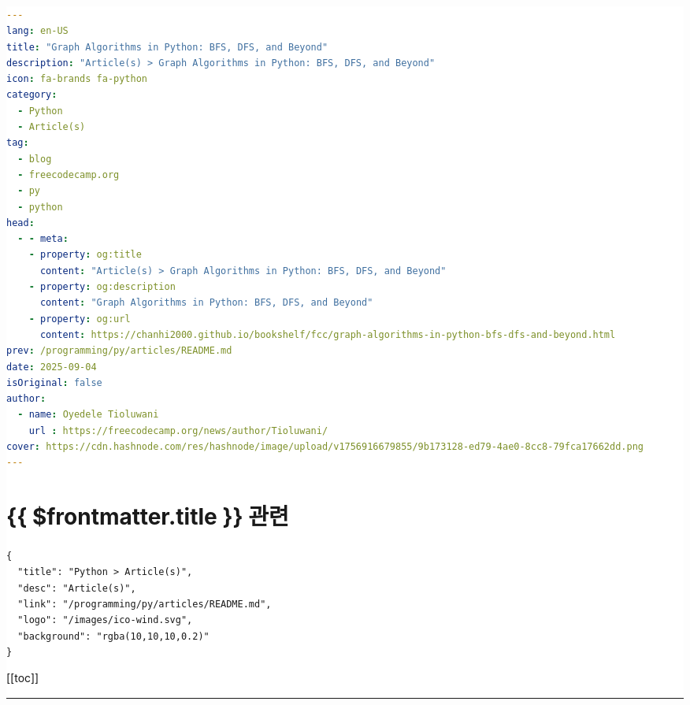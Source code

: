 ```yaml
---
lang: en-US
title: "Graph Algorithms in Python: BFS, DFS, and Beyond"
description: "Article(s) > Graph Algorithms in Python: BFS, DFS, and Beyond"
icon: fa-brands fa-python
category:
  - Python
  - Article(s)
tag:
  - blog
  - freecodecamp.org
  - py
  - python
head:
  - - meta:
    - property: og:title
      content: "Article(s) > Graph Algorithms in Python: BFS, DFS, and Beyond"
    - property: og:description
      content: "Graph Algorithms in Python: BFS, DFS, and Beyond"
    - property: og:url
      content: https://chanhi2000.github.io/bookshelf/fcc/graph-algorithms-in-python-bfs-dfs-and-beyond.html
prev: /programming/py/articles/README.md
date: 2025-09-04
isOriginal: false
author:
  - name: Oyedele Tioluwani
    url : https://freecodecamp.org/news/author/Tioluwani/
cover: https://cdn.hashnode.com/res/hashnode/image/upload/v1756916679855/9b173128-ed79-4ae0-8cc8-79fca17662dd.png
---
```


# {{ $frontmatter.title }} 관련

```component VPCard
{
  "title": "Python > Article(s)",
  "desc": "Article(s)",
  "link": "/programming/py/articles/README.md",
  "logo": "/images/ico-wind.svg",
  "background": "rgba(10,10,10,0.2)"
}
```

[[toc]]

---

<SiteInfo
  name="Graph Algorithms in Python: BFS, DFS, and Beyond"
  desc="Have you ever wondered how Google Maps finds the fastest route or how Netflix recommends what to watch? Graph algorithms are behind these decisions. Graphs, made up of nodes (points) and edges (connections), are one of the most powerful data structur..."
  url="https://freecodecamp.org/news/graph-algorithms-in-python-bfs-dfs-and-beyond"
  logo="https://cdn.freecodecamp.org/universal/favicons/favicon.ico"
  preview="https://cdn.hashnode.com/res/hashnode/image/upload/v1756916679855/9b173128-ed79-4ae0-8cc8-79fca17662dd.png"/>

